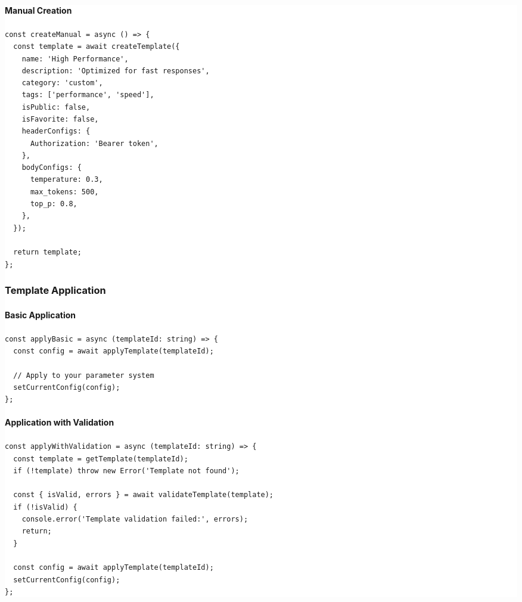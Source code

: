 #### Manual Creation

```tsx
const createManual = async () => {
  const template = await createTemplate({
    name: 'High Performance',
    description: 'Optimized for fast responses',
    category: 'custom',
    tags: ['performance', 'speed'],
    isPublic: false,
    isFavorite: false,
    headerConfigs: {
      Authorization: 'Bearer token',
    },
    bodyConfigs: {
      temperature: 0.3,
      max_tokens: 500,
      top_p: 0.8,
    },
  });

  return template;
};
```

### Template Application

#### Basic Application

```tsx
const applyBasic = async (templateId: string) => {
  const config = await applyTemplate(templateId);

  // Apply to your parameter system
  setCurrentConfig(config);
};
```

#### Application with Validation

```tsx
const applyWithValidation = async (templateId: string) => {
  const template = getTemplate(templateId);
  if (!template) throw new Error('Template not found');

  const { isValid, errors } = await validateTemplate(template);
  if (!isValid) {
    console.error('Template validation failed:', errors);
    return;
  }

  const config = await applyTemplate(templateId);
  setCurrentConfig(config);
};
```
